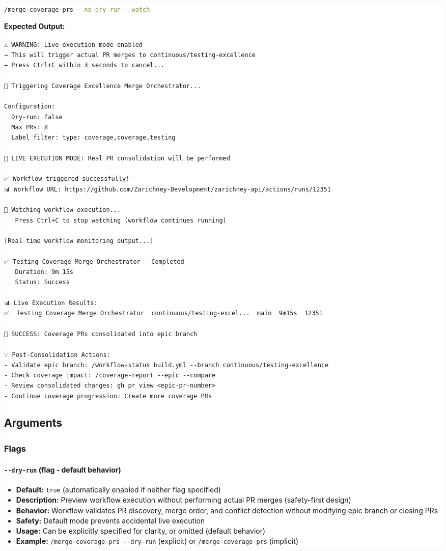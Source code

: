 ```bash
/merge-coverage-prs --no-dry-run --watch
```

**Expected Output:**
```
⚠️ WARNING: Live execution mode enabled
→ This will trigger actual PR merges to continuous/testing-excellence
→ Press Ctrl+C within 3 seconds to cancel...

🔄 Triggering Coverage Excellence Merge Orchestrator...

Configuration:
  Dry-run: false
  Max PRs: 8
  Label filter: type: coverage,coverage,testing

🚨 LIVE EXECUTION MODE: Real PR consolidation will be performed

✅ Workflow triggered successfully!
📊 Workflow URL: https://github.com/Zarichney-Development/zarichney-api/actions/runs/12351

👀 Watching workflow execution...
   Press Ctrl+C to stop watching (workflow continues running)

[Real-time workflow monitoring output...]

✅ Testing Coverage Merge Orchestrator - Completed
   Duration: 9m 15s
   Status: Success

📊 Live Execution Results:
✅  Testing Coverage Merge Orchestrator  continuous/testing-excel...  main  9m15s  12351

🎉 SUCCESS: Coverage PRs consolidated into epic branch

💡 Post-Consolidation Actions:
- Validate epic branch: /workflow-status build.yml --branch continuous/testing-excellence
- Check coverage impact: /coverage-report --epic --compare
- Review consolidated changes: gh pr view <epic-pr-number>
- Continue coverage progression: Create more coverage PRs
```

## Arguments

### Flags

#### `--dry-run` (flag - default behavior)

- **Default:** `true` (automatically enabled if neither flag specified)
- **Description:** Preview workflow execution without performing actual PR merges (safety-first design)
- **Behavior:** Workflow validates PR discovery, merge order, and conflict detection without modifying epic branch or closing PRs
- **Safety:** Default mode prevents accidental live execution
- **Usage:** Can be explicitly specified for clarity, or omitted (default behavior)
- **Example:** `/merge-coverage-prs --dry-run` (explicit) or `/merge-coverage-prs` (implicit)
